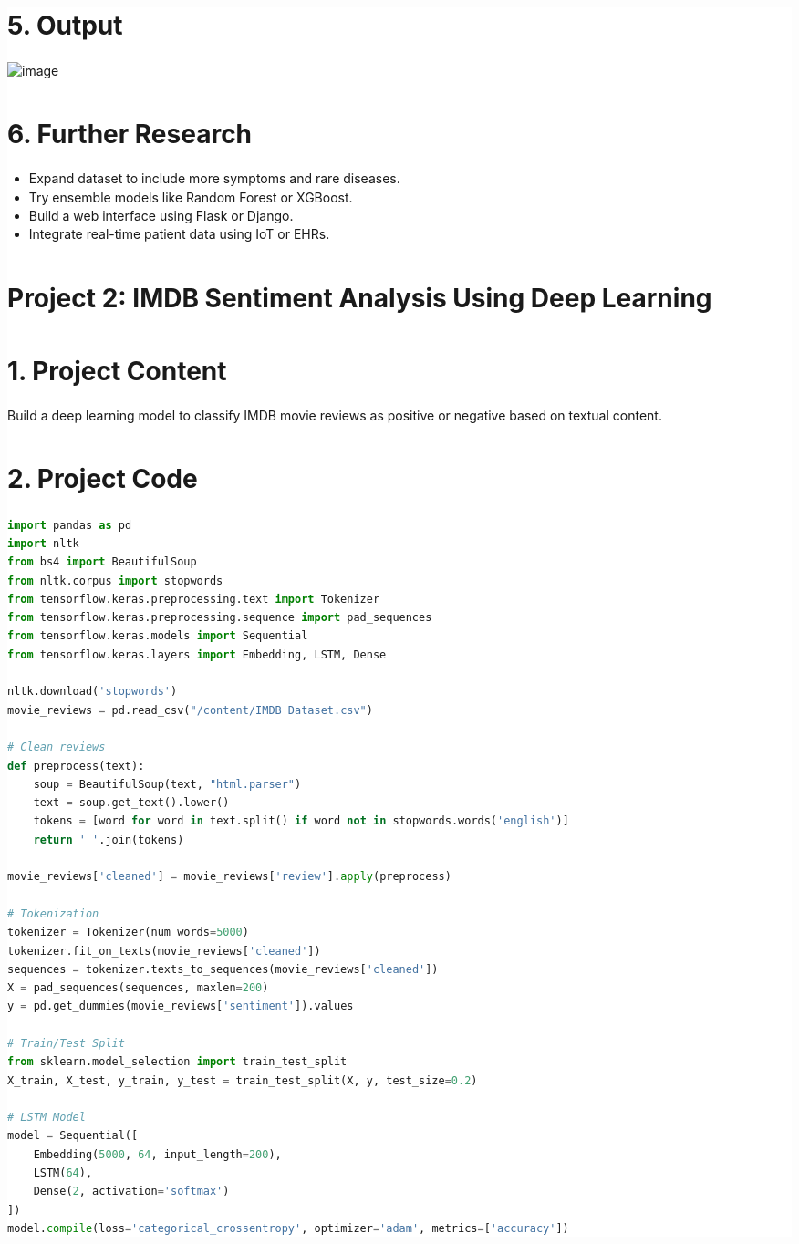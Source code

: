 # 5. Output
![image](https://github.com/user-attachments/assets/a762d81e-d0f8-403d-879e-9c1cb9ec6be2)


# 6. Further Research
- Expand dataset to include more symptoms and rare diseases.
- Try ensemble models like Random Forest or XGBoost.
- Build a web interface using Flask or Django.
- Integrate real-time patient data using IoT or EHRs.

# Project 2: IMDB Sentiment Analysis Using Deep Learning

# 1. Project Content
Build a deep learning model to classify IMDB movie reviews as positive or negative based on textual content.

# 2. Project Code

~~~python
import pandas as pd
import nltk
from bs4 import BeautifulSoup
from nltk.corpus import stopwords
from tensorflow.keras.preprocessing.text import Tokenizer
from tensorflow.keras.preprocessing.sequence import pad_sequences
from tensorflow.keras.models import Sequential
from tensorflow.keras.layers import Embedding, LSTM, Dense

nltk.download('stopwords')
movie_reviews = pd.read_csv("/content/IMDB Dataset.csv")

# Clean reviews
def preprocess(text):
    soup = BeautifulSoup(text, "html.parser")
    text = soup.get_text().lower()
    tokens = [word for word in text.split() if word not in stopwords.words('english')]
    return ' '.join(tokens)

movie_reviews['cleaned'] = movie_reviews['review'].apply(preprocess)

# Tokenization
tokenizer = Tokenizer(num_words=5000)
tokenizer.fit_on_texts(movie_reviews['cleaned'])
sequences = tokenizer.texts_to_sequences(movie_reviews['cleaned'])
X = pad_sequences(sequences, maxlen=200)
y = pd.get_dummies(movie_reviews['sentiment']).values

# Train/Test Split
from sklearn.model_selection import train_test_split
X_train, X_test, y_train, y_test = train_test_split(X, y, test_size=0.2)

# LSTM Model
model = Sequential([
    Embedding(5000, 64, input_length=200),
    LSTM(64),
    Dense(2, activation='softmax')
])
model.compile(loss='categorical_crossentropy', optimizer='adam', metrics=['accuracy'])
~~~